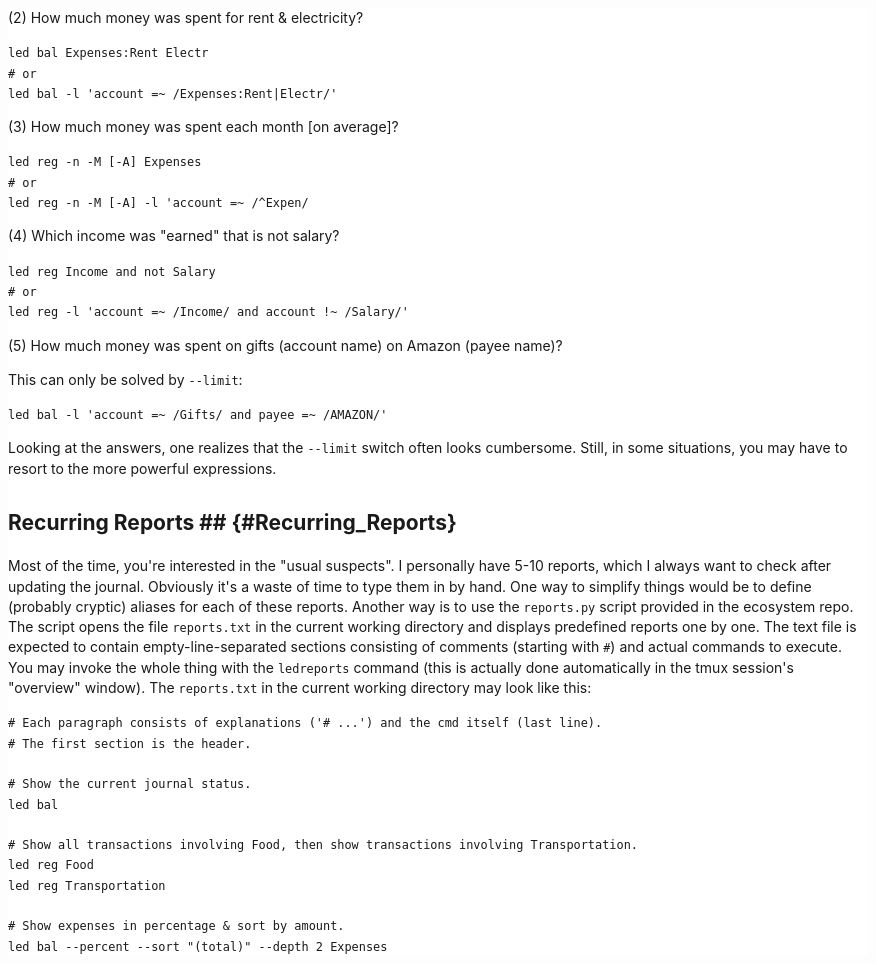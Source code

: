 (2) How much money was spent for rent & electricity?

~~~{.bash}
led bal Expenses:Rent Electr
# or
led bal -l 'account =~ /Expenses:Rent|Electr/'
~~~

(3) How much money was spent each month [on average]?

~~~{.bash}
led reg -n -M [-A] Expenses
# or
led reg -n -M [-A] -l 'account =~ /^Expen/
~~~

(4) Which income was "earned" that is not salary?

~~~{.bash}
led reg Income and not Salary
# or
led reg -l 'account =~ /Income/ and account !~ /Salary/'
~~~

(5) How much money was spent on gifts (account name) on Amazon (payee name)?

This can only be solved by ``--limit``:

~~~{.bash}
led bal -l 'account =~ /Gifts/ and payee =~ /AMAZON/'
~~~

Looking at the answers, one realizes that the ``--limit`` switch often looks cumbersome.
Still, in some situations, you may have to resort to the more powerful expressions.

## Recurring Reports ## {#Recurring_Reports}

Most of the time, you're interested in the "usual suspects".
I personally have 5-10 reports, which I always want to check after updating the journal.
Obviously it's a waste of time to type them in by hand.
One way to simplify things would be to define (probably cryptic) aliases for each of these reports.
Another way is to use the ``reports.py`` script provided in the ecosystem repo.
The script opens the file ``reports.txt`` in the current working directory and displays predefined reports one by one.
The text file is expected to contain empty-line-separated sections consisting of comments (starting with ``#``) and actual commands to execute.
You may invoke the whole thing with the ``ledreports`` command (this is actually done automatically in the tmux session's "overview" window).
The ``reports.txt`` in the current working directory may look like this:

~~~{.bash}
# Each paragraph consists of explanations ('# ...') and the cmd itself (last line).
# The first section is the header.

# Show the current journal status.
led bal

# Show all transactions involving Food, then show transactions involving Transportation.
led reg Food
led reg Transportation

# Show expenses in percentage & sort by amount.
led bal --percent --sort "(total)" --depth 2 Expenses
~~~
